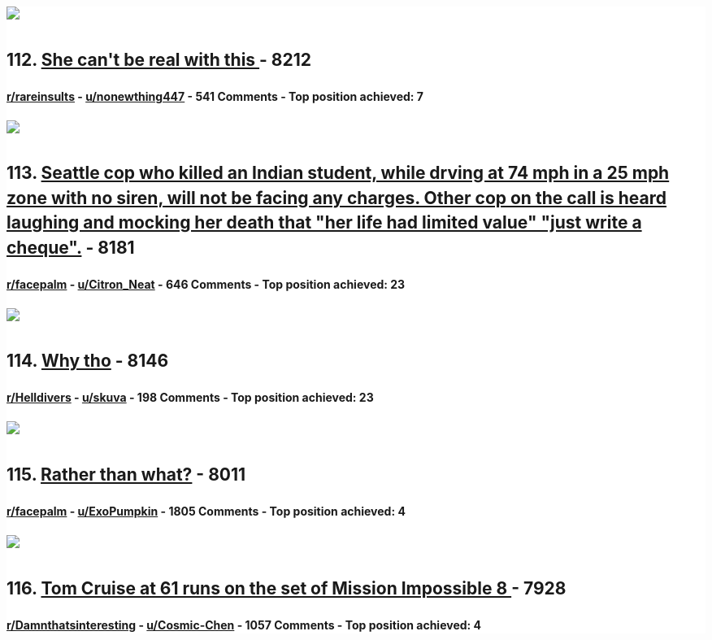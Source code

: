 <a href="https://variety.com/2024/digital/news/elon-musk-x-loses-lawsuit-against-research-group-hate-speech-racist-content-1235951153/"><img src="https://b.thumbs.redditmedia.com/gNJebPNT5pa3r6BrkqD7S185htvtl2Extgp141WPlHQ.jpg"></img></a>

## 112. [She can't be real with this ](http://reddit.com/r/rareinsults/comments/1bn7ife/she_cant_be_real_with_this/) - 8212
#### [r/rareinsults](http://reddit.com/r/rareinsults) - [u/nonewthing447](http://reddit.com/u/nonewthing447) - 541 Comments - Top position achieved: 7

<a href="https://i.redd.it/suz195qvjfqc1.png"><img src="https://b.thumbs.redditmedia.com/DWH3ykk6JnmVpDJLd4VzEFJX0M2m_Za117NfCmvl52I.jpg"></img></a>

## 113. [Seattle cop who killed an Indian student, while drving at 74 mph in a 25 mph zone with no siren, will not be facing any charges. Other cop on the call is heard laughing and mocking her death that "her life had limited value" "just write a cheque".](http://reddit.com/r/facepalm/comments/1bn4dn4/seattle_cop_who_killed_an_indian_student_while/) - 8181
#### [r/facepalm](http://reddit.com/r/facepalm) - [u/Citron_Neat](http://reddit.com/u/Citron_Neat) - 646 Comments - Top position achieved: 23

<a href="https://i.redd.it/pqbray1bkeqc1.jpeg"><img src="https://a.thumbs.redditmedia.com/jIBUEn__wtDOYAxuZf-XgNtkPGosO8XfJ99x_FCwBe8.jpg"></img></a>

## 114. [Why tho](http://reddit.com/r/Helldivers/comments/1bnop07/why_tho/) - 8146
#### [r/Helldivers](http://reddit.com/r/Helldivers) - [u/skuva](http://reddit.com/u/skuva) - 198 Comments - Top position achieved: 23

<a href="https://i.redd.it/l08d2dgomjqc1.png"><img src="https://b.thumbs.redditmedia.com/Y_EoouCvZn3e6XsTb1TBFlPdtqdTXHeSwn-nw1thlUM.jpg"></img></a>

## 115. [Rather than what?](http://reddit.com/r/facepalm/comments/1bnl9aj/rather_than_what/) - 8011
#### [r/facepalm](http://reddit.com/r/facepalm) - [u/ExoPumpkin](http://reddit.com/u/ExoPumpkin) - 1805 Comments - Top position achieved: 4

<a href="https://i.redd.it/4jcqik05ziqc1.jpeg"><img src="https://b.thumbs.redditmedia.com/S-MlmS49JaphGHkFbX9HdcOZ4UzkBQDfW7-T298lZoU.jpg"></img></a>

## 116. [Tom Cruise at 61 runs on the set of Mission Impossible 8 ](http://reddit.com/r/Damnthatsinteresting/comments/1bnrb46/tom_cruise_at_61_runs_on_the_set_of_mission/) - 7928
#### [r/Damnthatsinteresting](http://reddit.com/r/Damnthatsinteresting) - [u/Cosmic-Chen](http://reddit.com/u/Cosmic-Chen) - 1057 Comments - Top position achieved: 4
